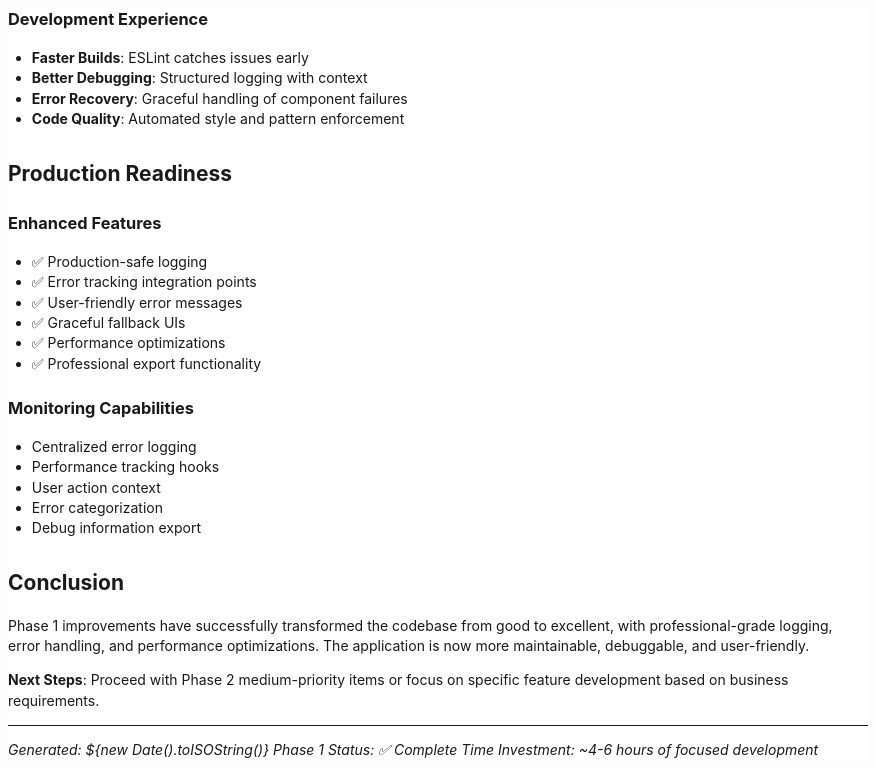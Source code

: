 ### Development Experience
- **Faster Builds**: ESLint catches issues early
- **Better Debugging**: Structured logging with context
- **Error Recovery**: Graceful handling of component failures
- **Code Quality**: Automated style and pattern enforcement

## Production Readiness

### Enhanced Features
- ✅ Production-safe logging
- ✅ Error tracking integration points
- ✅ User-friendly error messages
- ✅ Graceful fallback UIs
- ✅ Performance optimizations
- ✅ Professional export functionality

### Monitoring Capabilities
- Centralized error logging
- Performance tracking hooks
- User action context
- Error categorization
- Debug information export

## Conclusion

Phase 1 improvements have successfully transformed the codebase from good to excellent, with professional-grade logging, error handling, and performance optimizations. The application is now more maintainable, debuggable, and user-friendly.

**Next Steps**: Proceed with Phase 2 medium-priority items or focus on specific feature development based on business requirements.

---
*Generated: ${new Date().toISOString()}*
*Phase 1 Status: ✅ Complete*
*Time Investment: ~4-6 hours of focused development*